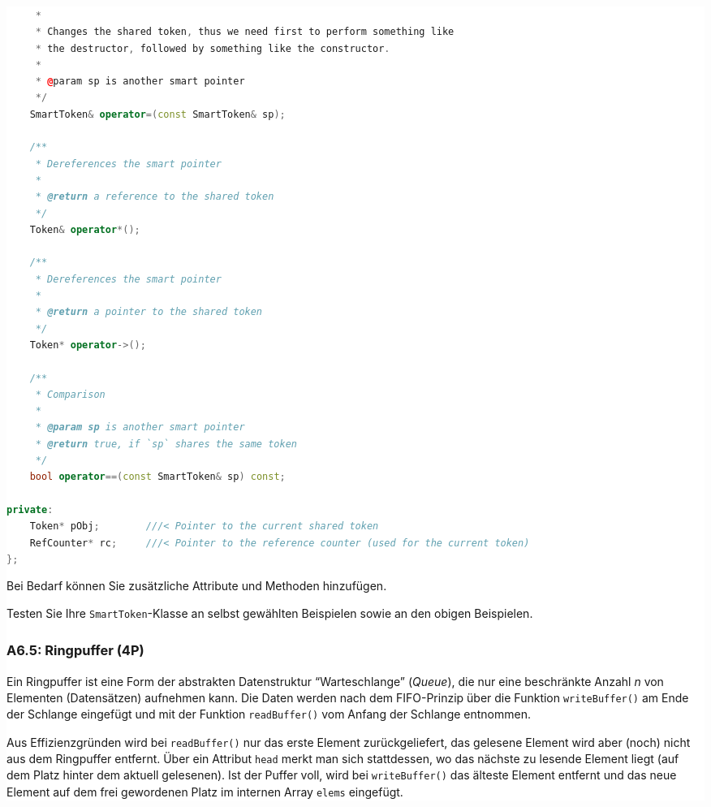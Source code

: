 ``` cpp
     *
     * Changes the shared token, thus we need first to perform something like
     * the destructor, followed by something like the constructor.
     *
     * @param sp is another smart pointer
     */
    SmartToken& operator=(const SmartToken& sp);

    /**
     * Dereferences the smart pointer
     *
     * @return a reference to the shared token
     */
    Token& operator*();

    /**
     * Dereferences the smart pointer
     *
     * @return a pointer to the shared token
     */
    Token* operator->();

    /**
     * Comparison
     *
     * @param sp is another smart pointer
     * @return true, if `sp` shares the same token
     */
    bool operator==(const SmartToken& sp) const;

private:
    Token* pObj;        ///< Pointer to the current shared token
    RefCounter* rc;     ///< Pointer to the reference counter (used for the current token)
};
```

Bei Bedarf können Sie zusätzliche Attribute und Methoden hinzufügen.

Testen Sie Ihre `SmartToken`-Klasse an selbst gewählten Beispielen sowie
an den obigen Beispielen.

### A6.5: Ringpuffer (4P)

Ein Ringpuffer ist eine Form der abstrakten Datenstruktur
“Warteschlange” (*Queue*), die nur eine beschränkte Anzahl $`n`$ von
Elementen (Datensätzen) aufnehmen kann. Die Daten werden nach dem
FIFO-Prinzip über die Funktion `writeBuffer()` am Ende der Schlange
eingefügt und mit der Funktion `readBuffer()` vom Anfang der Schlange
entnommen.

Aus Effizienzgründen wird bei `readBuffer()` nur das erste Element
zurückgeliefert, das gelesene Element wird aber (noch) nicht aus dem
Ringpuffer entfernt. Über ein Attribut `head` merkt man sich
stattdessen, wo das nächste zu lesende Element liegt (auf dem Platz
hinter dem aktuell gelesenen). Ist der Puffer voll, wird bei
`writeBuffer()` das älteste Element entfernt und das neue Element auf
dem frei gewordenen Platz im internen Array `elems` eingefügt.
